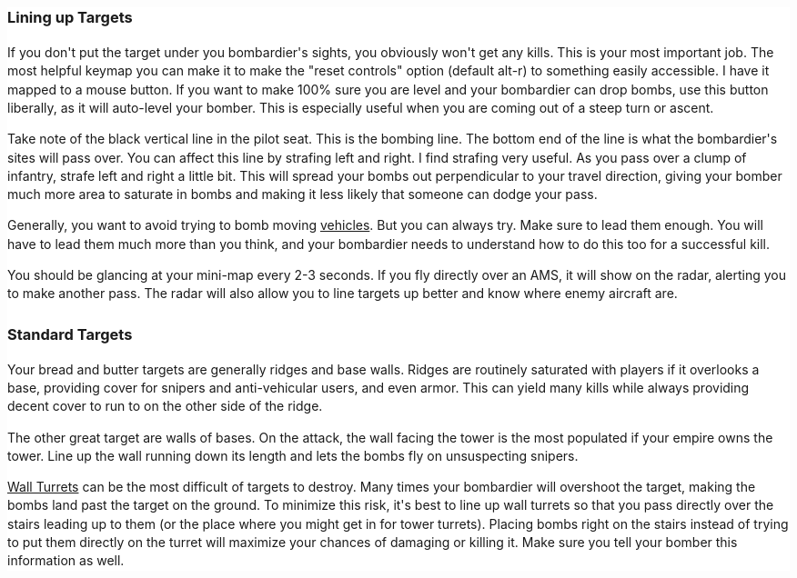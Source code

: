 ### Lining up Targets

If you don't put the target under you bombardier's sights, you obviously
won't get any kills. This is your most important job. The most helpful
keymap you can make it to make the "reset controls" option (default
alt-r) to something easily accessible. I have it mapped to a mouse
button. If you want to make 100% sure you are level and your bombardier
can drop bombs, use this button liberally, as it will auto-level your
bomber. This is especially useful when you are coming out of a steep
turn or ascent.

Take note of the black vertical line in the pilot seat. This is the
bombing line. The bottom end of the line is what the bombardier's sites
will pass over. You can affect this line by strafing left and right. I
find strafing very useful. As you pass over a clump of infantry, strafe
left and right a little bit. This will spread your bombs out
perpendicular to your travel direction, giving your bomber much more
area to saturate in bombs and making it less likely that someone can
dodge your pass.

Generally, you want to avoid trying to bomb moving
[vehicles](vehicle.md "wikilink"). But you can always try. Make sure to
lead them enough. You will have to lead them much more than you think,
and your bombardier needs to understand how to do this too for a
successful kill.

You should be glancing at your mini-map every 2-3 seconds. If you fly
directly over an AMS, it will show on the radar, alerting you to make
another pass. The radar will also allow you to line targets up better
and know where enemy aircraft are.

### Standard Targets

Your bread and butter targets are generally ridges and base walls.
Ridges are routinely saturated with players if it overlooks a base,
providing cover for snipers and anti-vehicular users, and even armor.
This can yield many kills while always providing decent cover to run to
on the other side of the ridge.

The other great target are walls of bases. On the attack, the wall
facing the tower is the most populated if your empire owns the tower.
Line up the wall running down its length and lets the bombs fly on
unsuspecting snipers.

[Wall Turrets](Wall_Turret.md "wikilink") can be the most difficult of
targets to destroy. Many times your bombardier will overshoot the
target, making the bombs land past the target on the ground. To minimize
this risk, it's best to line up wall turrets so that you pass directly
over the stairs leading up to them (or the place where you might get in
for tower turrets). Placing bombs right on the stairs instead of trying
to put them directly on the turret will maximize your chances of
damaging or killing it. Make sure you tell your bomber this information
as well.
